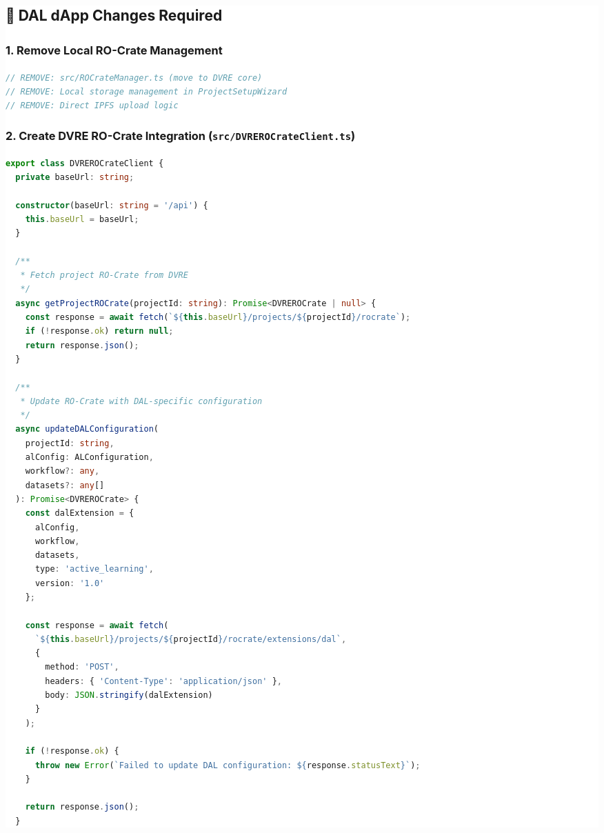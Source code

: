 
## 🔧 **DAL dApp Changes Required**

### **1. Remove Local RO-Crate Management**

```typescript
// REMOVE: src/ROCrateManager.ts (move to DVRE core)
// REMOVE: Local storage management in ProjectSetupWizard
// REMOVE: Direct IPFS upload logic
```

### **2. Create DVRE RO-Crate Integration (`src/DVREROCrateClient.ts`)**

```typescript
export class DVREROCrateClient {
  private baseUrl: string;

  constructor(baseUrl: string = '/api') {
    this.baseUrl = baseUrl;
  }

  /**
   * Fetch project RO-Crate from DVRE
   */
  async getProjectROCrate(projectId: string): Promise<DVREROCrate | null> {
    const response = await fetch(`${this.baseUrl}/projects/${projectId}/rocrate`);
    if (!response.ok) return null;
    return response.json();
  }

  /**
   * Update RO-Crate with DAL-specific configuration
   */
  async updateDALConfiguration(
    projectId: string,
    alConfig: ALConfiguration,
    workflow?: any,
    datasets?: any[]
  ): Promise<DVREROCrate> {
    const dalExtension = {
      alConfig,
      workflow,
      datasets,
      type: 'active_learning',
      version: '1.0'
    };

    const response = await fetch(
      `${this.baseUrl}/projects/${projectId}/rocrate/extensions/dal`,
      {
        method: 'POST',
        headers: { 'Content-Type': 'application/json' },
        body: JSON.stringify(dalExtension)
      }
    );

    if (!response.ok) {
      throw new Error(`Failed to update DAL configuration: ${response.statusText}`);
    }

    return response.json();
  }

```